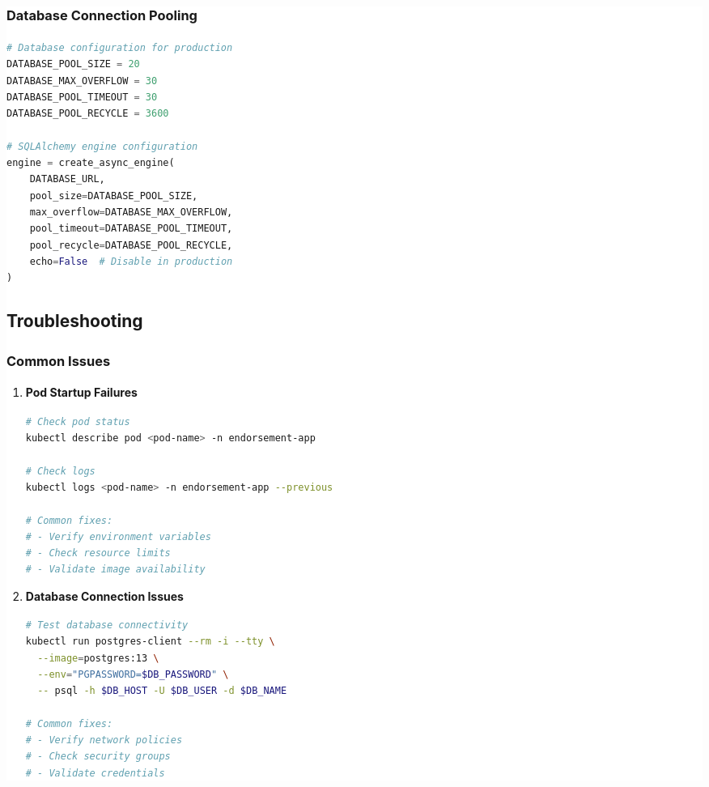 
### Database Connection Pooling

```python
# Database configuration for production
DATABASE_POOL_SIZE = 20
DATABASE_MAX_OVERFLOW = 30
DATABASE_POOL_TIMEOUT = 30
DATABASE_POOL_RECYCLE = 3600

# SQLAlchemy engine configuration
engine = create_async_engine(
    DATABASE_URL,
    pool_size=DATABASE_POOL_SIZE,
    max_overflow=DATABASE_MAX_OVERFLOW,
    pool_timeout=DATABASE_POOL_TIMEOUT,
    pool_recycle=DATABASE_POOL_RECYCLE,
    echo=False  # Disable in production
)
```

## Troubleshooting

### Common Issues

1. **Pod Startup Failures**
   ```bash
   # Check pod status
   kubectl describe pod <pod-name> -n endorsement-app
   
   # Check logs
   kubectl logs <pod-name> -n endorsement-app --previous
   
   # Common fixes:
   # - Verify environment variables
   # - Check resource limits
   # - Validate image availability
   ```

2. **Database Connection Issues**
   ```bash
   # Test database connectivity
   kubectl run postgres-client --rm -i --tty \
     --image=postgres:13 \
     --env="PGPASSWORD=$DB_PASSWORD" \
     -- psql -h $DB_HOST -U $DB_USER -d $DB_NAME
   
   # Common fixes:
   # - Verify network policies
   # - Check security groups
   # - Validate credentials
   ```
